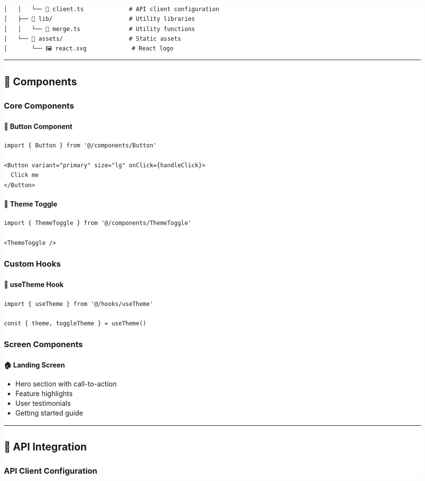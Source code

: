 ```
│   │   └── 📄 client.ts             # API client configuration
│   ├── 📁 lib/                      # Utility libraries
│   │   └── 📄 merge.ts              # Utility functions
│   └── 📁 assets/                   # Static assets
│       └── 🖼️ react.svg             # React logo
```

---

## 🎯 Components

### Core Components

#### 🔘 Button Component
```tsx
import { Button } from '@/components/Button'

<Button variant="primary" size="lg" onClick={handleClick}>
  Click me
</Button>
```

#### 🌙 Theme Toggle
```tsx
import { ThemeToggle } from '@/components/ThemeToggle'

<ThemeToggle />
```

### Custom Hooks

#### 🎨 useTheme Hook
```tsx
import { useTheme } from '@/hooks/useTheme'

const { theme, toggleTheme } = useTheme()
```

### Screen Components

#### 🏠 Landing Screen
- Hero section with call-to-action
- Feature highlights
- User testimonials
- Getting started guide

---

## 🔌 API Integration

### API Client Configuration
